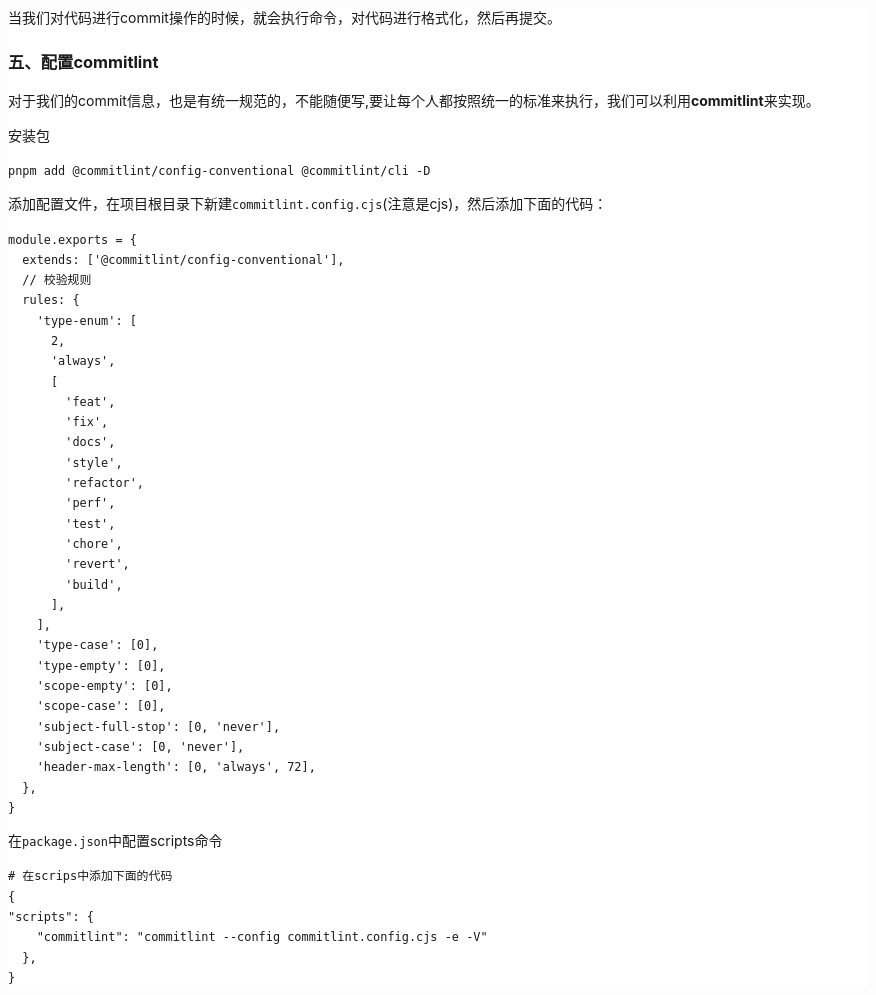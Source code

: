 当我们对代码进行commit操作的时候，就会执行命令，对代码进行格式化，然后再提交。

### 五、配置commitlint

对于我们的commit信息，也是有统一规范的，不能随便写,要让每个人都按照统一的标准来执行，我们可以利用**commitlint**来实现。

安装包

```
pnpm add @commitlint/config-conventional @commitlint/cli -D
```

添加配置文件，在项目根目录下新建`commitlint.config.cjs`(注意是cjs)，然后添加下面的代码：

```
module.exports = {
  extends: ['@commitlint/config-conventional'],
  // 校验规则
  rules: {
    'type-enum': [
      2,
      'always',
      [
        'feat',
        'fix',
        'docs',
        'style',
        'refactor',
        'perf',
        'test',
        'chore',
        'revert',
        'build',
      ],
    ],
    'type-case': [0],
    'type-empty': [0],
    'scope-empty': [0],
    'scope-case': [0],
    'subject-full-stop': [0, 'never'],
    'subject-case': [0, 'never'],
    'header-max-length': [0, 'always', 72],
  },
}
```

在`package.json`中配置scripts命令

```
# 在scrips中添加下面的代码
{
"scripts": {
    "commitlint": "commitlint --config commitlint.config.cjs -e -V"
  },
}
```
